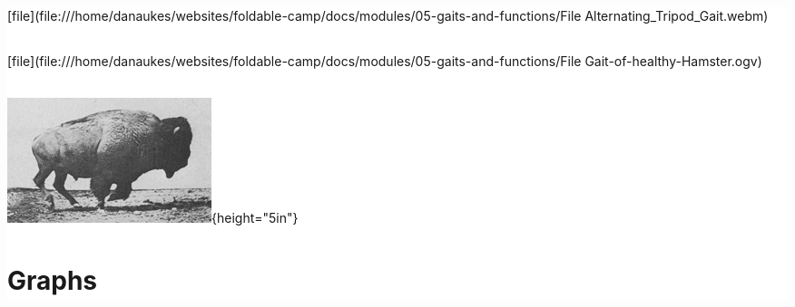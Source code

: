 ## 

[file](file:///home/danaukes/websites/foldable-camp/docs/modules/05-gaits-and-functions/File Alternating_Tripod_Gait.webm)

## 

[file](file:///home/danaukes/websites/foldable-camp/docs/modules/05-gaits-and-functions/File Gait-of-healthy-Hamster.ogv)

## 

![](Muybridge_Buffalo_galloping.gif){height="5in"}


# Graphs

## 
